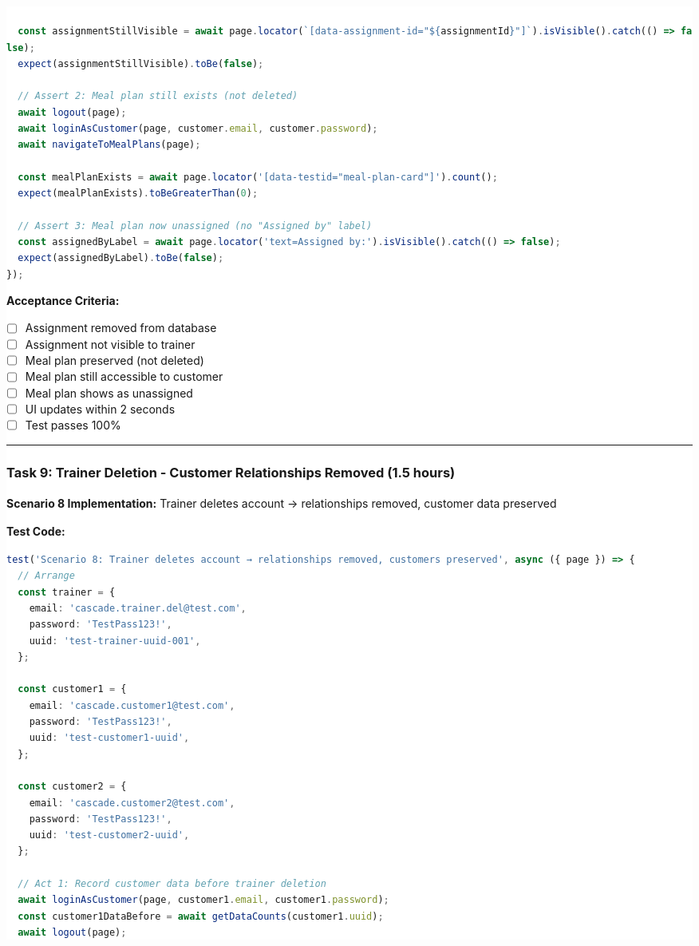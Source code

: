 ```typescript

  const assignmentStillVisible = await page.locator(`[data-assignment-id="${assignmentId}"]`).isVisible().catch(() => false);
  expect(assignmentStillVisible).toBe(false);

  // Assert 2: Meal plan still exists (not deleted)
  await logout(page);
  await loginAsCustomer(page, customer.email, customer.password);
  await navigateToMealPlans(page);

  const mealPlanExists = await page.locator('[data-testid="meal-plan-card"]').count();
  expect(mealPlanExists).toBeGreaterThan(0);

  // Assert 3: Meal plan now unassigned (no "Assigned by" label)
  const assignedByLabel = await page.locator('text=Assigned by:').isVisible().catch(() => false);
  expect(assignedByLabel).toBe(false);
});
```

**Acceptance Criteria:**
- [ ] Assignment removed from database
- [ ] Assignment not visible to trainer
- [ ] Meal plan preserved (not deleted)
- [ ] Meal plan still accessible to customer
- [ ] Meal plan shows as unassigned
- [ ] UI updates within 2 seconds
- [ ] Test passes 100%

---

### Task 9: Trainer Deletion - Customer Relationships Removed (1.5 hours)

**Scenario 8 Implementation:** Trainer deletes account → relationships removed, customer data preserved

**Test Code:**

```typescript
test('Scenario 8: Trainer deletes account → relationships removed, customers preserved', async ({ page }) => {
  // Arrange
  const trainer = {
    email: 'cascade.trainer.del@test.com',
    password: 'TestPass123!',
    uuid: 'test-trainer-uuid-001',
  };

  const customer1 = {
    email: 'cascade.customer1@test.com',
    password: 'TestPass123!',
    uuid: 'test-customer1-uuid',
  };

  const customer2 = {
    email: 'cascade.customer2@test.com',
    password: 'TestPass123!',
    uuid: 'test-customer2-uuid',
  };

  // Act 1: Record customer data before trainer deletion
  await loginAsCustomer(page, customer1.email, customer1.password);
  const customer1DataBefore = await getDataCounts(customer1.uuid);
  await logout(page);

```